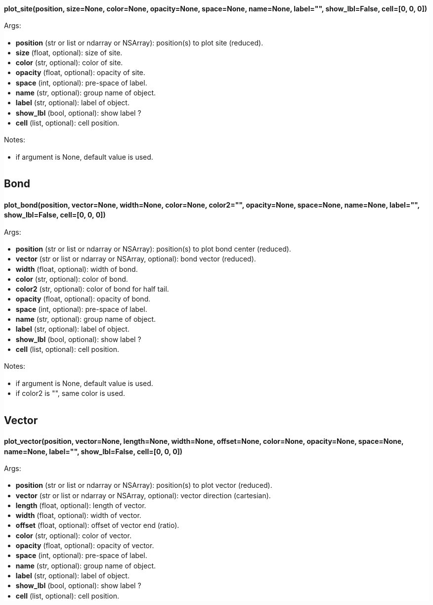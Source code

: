 **plot_site(position, size=None, color=None, opacity=None, space=None, name=None, label="", show_lbl=False, cell=[0, 0, 0])**

Args:
- **position** (str or list or ndarray or NSArray): position(s) to plot site (reduced).
- **size** (float, optional): size of site.
- **color** (str, optional): color of site.
- **opacity** (float, optional): opacity of site.
- **space** (int, optional): pre-space of label.
- **name** (str, optional): group name of object.
- **label** (str, optional): label of object.
- **show_lbl** (bool, optional): show label ?
- **cell** (list, optional): cell position.

Notes:
- if argument is None, default value is used.

## Bond

**plot_bond(position, vector=None, width=None, color=None, color2="", opacity=None, space=None, name=None, label="", show_lbl=False, cell=[0, 0, 0])**

Args:
- **position** (str or list or ndarray or NSArray): position(s) to plot bond center (reduced).
- **vector** (str or list or ndarray or NSArray, optional): bond vector (reduced).
- **width** (float, optional): width of bond.
- **color** (str, optional): color of bond.
- **color2** (str, optional): color of bond for half tail.
- **opacity** (float, optional): opacity of bond.
- **space** (int, optional): pre-space of label.
- **name** (str, optional): group name of object.
- **label** (str, optional): label of object.
- **show_lbl** (bool, optional): show label ?
- **cell** (list, optional): cell position.

Notes:
- if argument is None, default value is used.
- if color2 is "", same color is used.

## Vector

**plot_vector(position, vector=None, length=None, width=None, offset=None, color=None, opacity=None, space=None, name=None, label="", show_lbl=False, cell=[0, 0, 0])**

Args:
- **position** (str or list or ndarray or NSArray): position(s) to plot vector (reduced).
- **vector** (str or list or ndarray or NSArray, optional): vector direction (cartesian).
- **length** (float, optional): length of vector.
- **width** (float, optional): width of vector.
- **offset** (float, optional): offset of vector end (ratio).
- **color** (str, optional): color of vector.
- **opacity** (float, optional): opacity of vector.
- **space** (int, optional): pre-space of label.
- **name** (str, optional): group name of object.
- **label** (str, optional): label of object.
- **show_lbl** (bool, optional): show label ?
- **cell** (list, optional): cell position.
